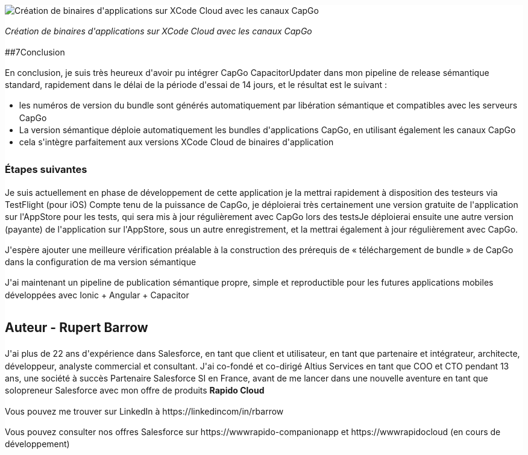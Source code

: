 ![Création de binaires d'applications sur XCode Cloud avec les canaux CapGo](/RBW_XCode_Cloud_buildingwebp)

*Création de binaires d'applications sur XCode Cloud avec les canaux CapGo*


##7Conclusion

En conclusion, je suis très heureux d'avoir pu intégrer CapGo CapacitorUpdater dans mon pipeline de release sémantique standard, rapidement dans le délai de la période d'essai de 14 jours, et le résultat est le suivant :
- les numéros de version du bundle sont générés automatiquement par libération sémantique et compatibles avec les serveurs CapGo
- La version sémantique déploie automatiquement les bundles d'applications CapGo, en utilisant également les canaux CapGo
- cela s'intègre parfaitement aux versions XCode Cloud de binaires d'application

### Étapes suivantes

Je suis actuellement en phase de développement de cette application je la mettrai rapidement à disposition des testeurs via TestFlight (pour iOS) Compte tenu de la puissance de CapGo, je déploierai très certainement une version gratuite de l'application sur l'AppStore pour les tests, qui sera mis à jour régulièrement avec CapGo lors des testsJe déploierai ensuite une autre version (payante) de l'application sur l'AppStore, sous un autre enregistrement, et la mettrai également à jour régulièrement avec CapGo.

J'espère ajouter une meilleure vérification préalable à la construction des prérequis de « téléchargement de bundle » de CapGo dans la configuration de ma version sémantique

J'ai maintenant un pipeline de publication sémantique propre, simple et reproductible pour les futures applications mobiles développées avec Ionic + Angular + Capacitor


## Auteur - Rupert Barrow

J'ai plus de 22 ans d'expérience dans Salesforce, en tant que client et utilisateur, en tant que partenaire et intégrateur, architecte, développeur, analyste commercial et consultant. J'ai co-fondé et co-dirigé Altius Services en tant que COO et CTO pendant 13 ans, une société à succès Partenaire Salesforce SI en France, avant de me lancer dans une nouvelle aventure en tant que solopreneur Salesforce avec mon offre de produits **Rapido Cloud**

Vous pouvez me trouver sur LinkedIn à https://linkedincom/in/rbarrow 

Vous pouvez consulter nos offres Salesforce sur https://wwwrapido-companionapp et https://wwwrapidocloud (en cours de développement)
